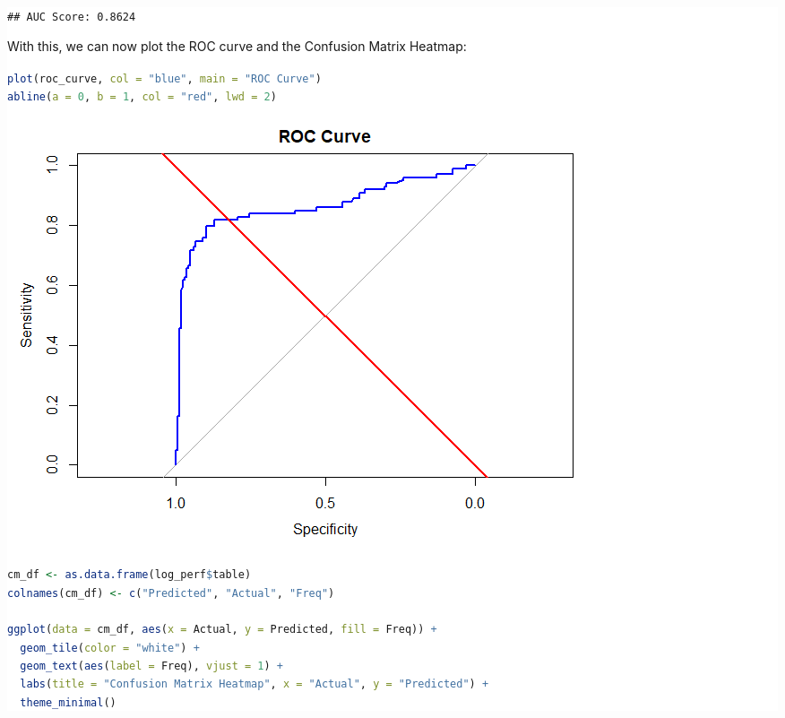     ## AUC Score: 0.8624

With this, we can now plot the ROC curve and the Confusion Matrix
Heatmap:

``` r
plot(roc_curve, col = "blue", main = "ROC Curve")
abline(a = 0, b = 1, col = "red", lwd = 2)
```

![](FA5_Cuerdo,-Naomi-Hannah_files/figure-gfm/plots-1.png)

``` r
cm_df <- as.data.frame(log_perf$table)
colnames(cm_df) <- c("Predicted", "Actual", "Freq")

ggplot(data = cm_df, aes(x = Actual, y = Predicted, fill = Freq)) +
  geom_tile(color = "white") +
  geom_text(aes(label = Freq), vjust = 1) +
  labs(title = "Confusion Matrix Heatmap", x = "Actual", y = "Predicted") +
  theme_minimal()
```
